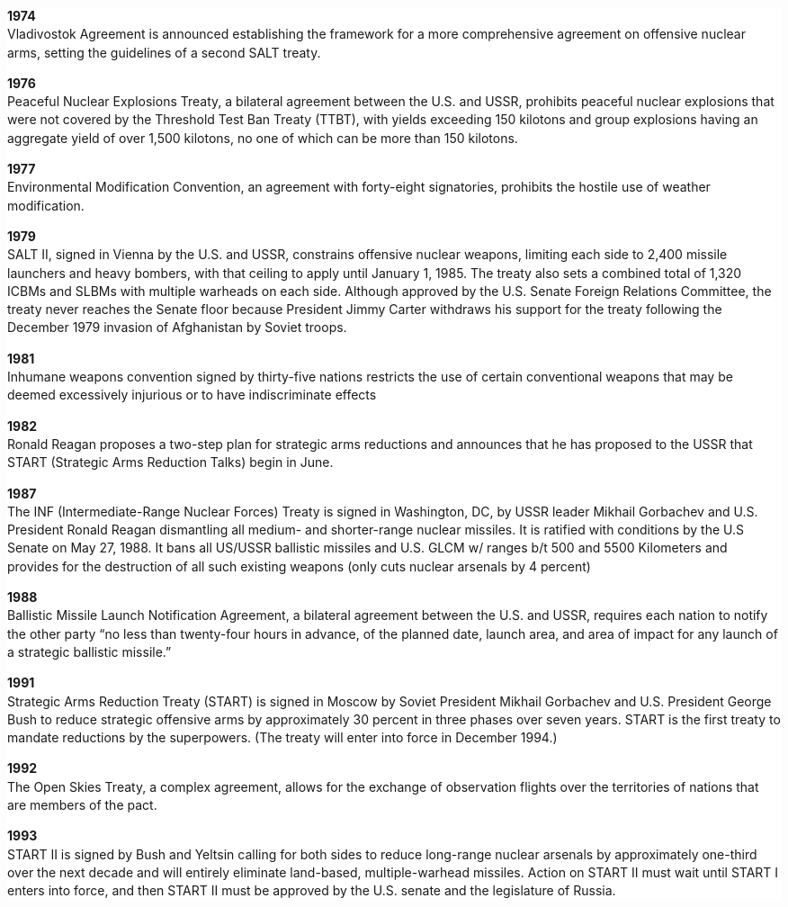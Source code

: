 **1974**     
Vladivostok Agreement is announced establishing the framework for a more comprehensive agreement on offensive nuclear arms, setting the guidelines of a second SALT treaty.   
   
**1976**     
Peaceful Nuclear Explosions Treaty, a bilateral agreement between the U.S. and USSR, prohibits peaceful nuclear explosions that were not covered by the Threshold Test Ban Treaty (TTBT), with yields exceeding 150 kilotons and group explosions having an aggregate yield of over 1,500 kilotons, no one of which can be more than 150 kilotons.   
   
**1977**     
Environmental Modification Convention, an agreement with forty-eight signatories, prohibits the hostile use of weather modification.   
   
**1979**     
SALT II, signed in Vienna by the U.S. and USSR, constrains offensive nuclear weapons, limiting each side to 2,400 missile launchers and heavy bombers, with that ceiling to apply until January 1, 1985. The treaty also sets a combined total of 1,320 ICBMs and SLBMs with multiple warheads on each side. Although approved by the U.S. Senate Foreign Relations Committee, the treaty never reaches the Senate floor because President Jimmy Carter withdraws his support for the treaty following the December 1979 invasion of Afghanistan by Soviet troops.   
   
**1981**     
Inhumane weapons convention signed by thirty-five nations restricts the use of certain conventional weapons that may be deemed excessively injurious or to have indiscriminate effects   
   
**1982**     
Ronald Reagan proposes a two-step plan for strategic arms reductions and announces that he has proposed to the USSR that START (Strategic Arms Reduction Talks) begin in June.   
   
**1987**     
The INF (Intermediate-Range Nuclear Forces) Treaty is signed in Washington, DC, by USSR leader Mikhail Gorbachev and U.S. President Ronald Reagan dismantling all medium- and shorter-range nuclear missiles. It is ratified with conditions by the U.S Senate on May 27, 1988. It bans all US/USSR ballistic missiles and U.S. GLCM w/ ranges b/t 500 and 5500 Kilometers and provides for the destruction of all such existing weapons (only cuts nuclear arsenals by 4 percent)   
   
**1988**     
Ballistic Missile Launch Notification Agreement, a bilateral agreement between the U.S. and USSR, requires each nation to notify the other party “no less than twenty-four hours in advance, of the planned date, launch area, and area of impact for any launch of a strategic ballistic missile.”   
   
**1991**     
Strategic Arms Reduction Treaty (START) is signed in Moscow by Soviet President Mikhail Gorbachev and U.S. President George Bush to reduce strategic offensive arms by approximately 30 percent in three phases over seven years. START is the first treaty to mandate reductions by the superpowers. (The treaty will enter into force in December 1994.)   
   
**1992**     
The Open Skies Treaty, a complex agreement, allows for the exchange of observation flights over the territories of nations that are members of the pact.   
   
**1993**     
START II is signed by Bush and Yeltsin calling for both sides to reduce long-range nuclear arsenals by approximately one-third over the next decade and will entirely eliminate land-based, multiple-warhead missiles. Action on START II must wait until START I enters into force, and then START II must be approved by the U.S. senate and the legislature of Russia.   
   